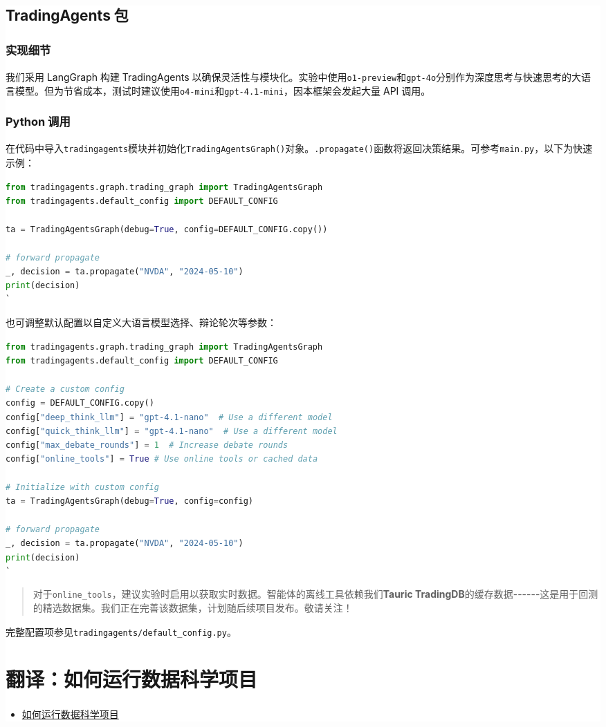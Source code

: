 TradingAgents 包
---------------

### 实现细节

我们采用 LangGraph 构建 TradingAgents 以确保灵活性与模块化。实验中使用`o1-preview`和`gpt-4o`分别作为深度思考与快速思考的大语言模型。但为节省成本，测试时建议使用`o4-mini`和`gpt-4.1-mini`，因本框架会发起大量 API 调用。

### Python 调用

在代码中导入`tradingagents`模块并初始化`TradingAgentsGraph()`对象。`.propagate()`函数将返回决策结果。可参考`main.py`，以下为快速示例：

```python
from tradingagents.graph.trading_graph import TradingAgentsGraph
from tradingagents.default_config import DEFAULT_CONFIG

ta = TradingAgentsGraph(debug=True, config=DEFAULT_CONFIG.copy())

# forward propagate
_, decision = ta.propagate("NVDA", "2024-05-10")
print(decision)
`
```

也可调整默认配置以自定义大语言模型选择、辩论轮次等参数：

```python
from tradingagents.graph.trading_graph import TradingAgentsGraph
from tradingagents.default_config import DEFAULT_CONFIG

# Create a custom config
config = DEFAULT_CONFIG.copy()
config["deep_think_llm"] = "gpt-4.1-nano"  # Use a different model
config["quick_think_llm"] = "gpt-4.1-nano"  # Use a different model
config["max_debate_rounds"] = 1  # Increase debate rounds
config["online_tools"] = True # Use online tools or cached data

# Initialize with custom config
ta = TradingAgentsGraph(debug=True, config=config)

# forward propagate
_, decision = ta.propagate("NVDA", "2024-05-10")
print(decision)
`
```

> 对于`online_tools`，建议实验时启用以获取实时数据。智能体的离线工具依赖我们**Tauric TradingDB**的缓存数据------这是用于回测的精选数据集。我们正在完善该数据集，计划随后续项目发布。敬请关注！

完整配置项参见`tradingagents/default_config.py`。

# 翻译：如何运行数据科学项目

- [如何运行数据科学项目](https://www.dzidas.com/ml/2024/10/22/implementing-data-science-projects/)
